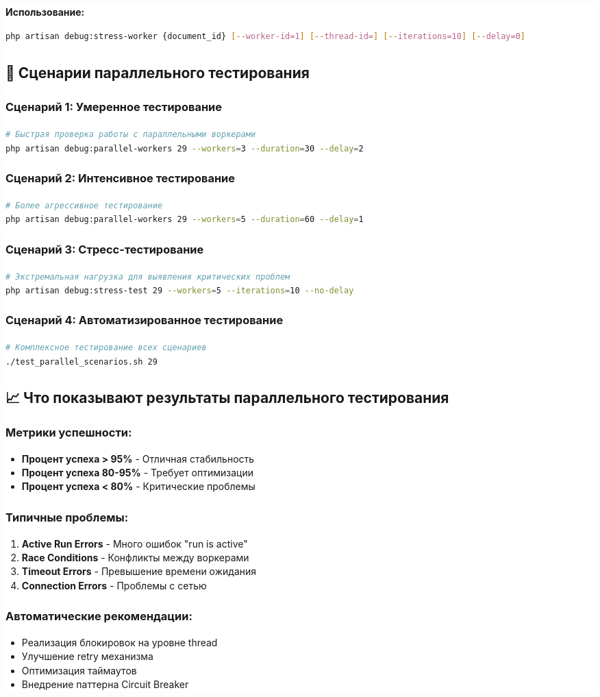 **Использование:**
```bash
php artisan debug:stress-worker {document_id} [--worker-id=1] [--thread-id=] [--iterations=10] [--delay=0]
```

## 🎯 Сценарии параллельного тестирования

### Сценарий 1: Умеренное тестирование
```bash
# Быстрая проверка работы с параллельными воркерами
php artisan debug:parallel-workers 29 --workers=3 --duration=30 --delay=2
```

### Сценарий 2: Интенсивное тестирование
```bash
# Более агрессивное тестирование
php artisan debug:parallel-workers 29 --workers=5 --duration=60 --delay=1
```

### Сценарий 3: Стресс-тестирование
```bash
# Экстремальная нагрузка для выявления критических проблем
php artisan debug:stress-test 29 --workers=5 --iterations=10 --no-delay
```

### Сценарий 4: Автоматизированное тестирование
```bash
# Комплексное тестирование всех сценариев
./test_parallel_scenarios.sh 29
```

## 📈 Что показывают результаты параллельного тестирования

### Метрики успешности:
- **Процент успеха > 95%** - Отличная стабильность
- **Процент успеха 80-95%** - Требует оптимизации
- **Процент успеха < 80%** - Критические проблемы

### Типичные проблемы:
1. **Active Run Errors** - Много ошибок "run is active"
2. **Race Conditions** - Конфликты между воркерами
3. **Timeout Errors** - Превышение времени ожидания
4. **Connection Errors** - Проблемы с сетью

### Автоматические рекомендации:
- Реализация блокировок на уровне thread
- Улучшение retry механизма
- Оптимизация таймаутов
- Внедрение паттерна Circuit Breaker
